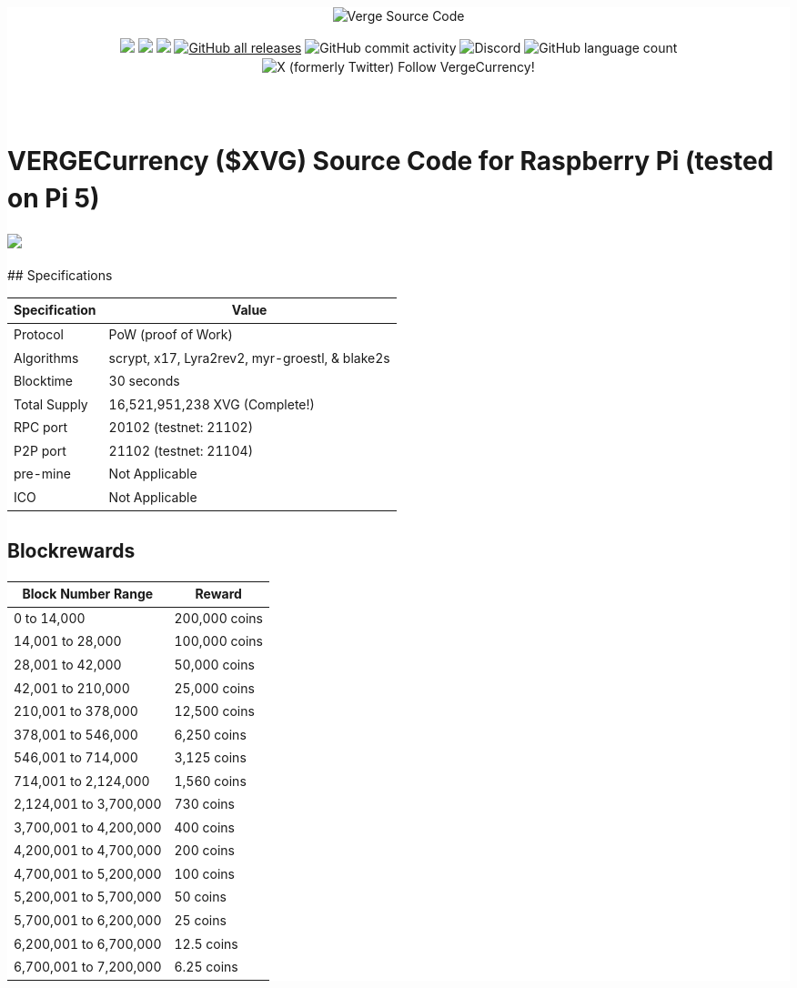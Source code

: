 <p align="center"><img src="https://raw.githubusercontent.com/vergecurrency/VERGE/master/readme-header.png" alt="Verge Source Code"></p>
<p align="center">
  <img src="https://img.shields.io/badge/status-stable-green.svg">
  <img src="https://img.shields.io/badge/license-MIT-blue.svg">
  <a href="https://codecov.io/gh/vergecurrency/VERGE"><img src="https://codecov.io/gh/vergecurrency/VERGE/branch/master/graph/badge.svg"></a>
  <a href="https://github.com/vergecurrency/verge/releases/latest"><img alt="GitHub all releases" src="https://img.shields.io/github/downloads/vergecurrency/verge/total?logo=GitHub"></a>
  <img alt="GitHub commit activity" src="https://img.shields.io/github/commit-activity/m/vergecurrency/VERGE">
  <img alt="Discord" src="https://img.shields.io/discord/325024453065179137">
  <img alt="GitHub language count" src="https://img.shields.io/github/languages/count/vergecurrency/verge">
 <img alt="X (formerly Twitter) Follow VergeCurrency!" src="https://img.shields.io/twitter/follow/vergecurrency?logo=twitter&logoColor=teal&labelColor=black&color=black">
</p>
<br>

# VERGECurrency ($XVG) Source Code for Raspberry Pi (tested on Pi 5)

<p align="left">
  <a href="https://github.com/vergecurrency/verge/actions/workflows/build-all-and-release.yml">
  <img src="https://github.com/vergecurrency/verge/actions/workflows/build-all-and-release.yml/badge.svg">
  </a>
</p>
## Specifications

Specification | Value
--- | ---
Protocol | PoW (proof of Work)
Algorithms | scrypt, x17, Lyra2rev2, myr-groestl, & blake2s
Blocktime | 30 seconds
Total Supply | 16,521,951,238 XVG (Complete!)
RPC port | 20102 (testnet: 21102)
P2P port | 21102 (testnet: 21104)
pre-mine | Not Applicable
ICO | Not Applicable

## Blockrewards
Block Number Range | Reward
--- | ---
0 to 14,000 | 200,000 coins
14,001 to 28,000 | 100,000 coins
28,001 to 42,000 | 50,000 coins
42,001 to 210,000 | 25,000 coins
210,001 to 378,000 | 12,500 coins
378,001 to 546,000 | 6,250 coins
546,001 to 714,000 | 3,125 coins
714,001 to 2,124,000 | 1,560 coins
2,124,001 to 3,700,000 | 730 coins
3,700,001 to 4,200,000 | 400 coins
4,200,001 to 4,700,000 | 200 coins
4,700,001 to 5,200,000 | 100 coins
5,200,001 to 5,700,000 | 50  coins
5,700,001 to 6,200,000 | 25  coins
6,200,001 to 6,700,000 | 12.5 coins
6,700,001 to 7,200,000 | 6.25 coins
